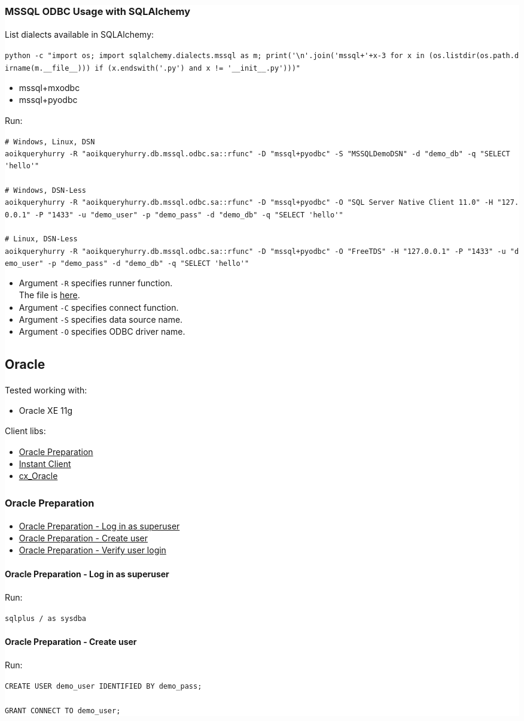 
### MSSQL ODBC Usage with SQLAlchemy
List dialects available in SQLAlchemy:
```
python -c "import os; import sqlalchemy.dialects.mssql as m; print('\n'.join('mssql+'+x-3 for x in (os.listdir(os.path.dirname(m.__file__))) if (x.endswith('.py') and x != '__init__.py')))"
```
- mssql+mxodbc
- mssql+pyodbc

Run:
```
# Windows, Linux, DSN
aoikqueryhurry -R "aoikqueryhurry.db.mssql.odbc.sa::rfunc" -D "mssql+pyodbc" -S "MSSQLDemoDSN" -d "demo_db" -q "SELECT 'hello'"

# Windows, DSN-Less
aoikqueryhurry -R "aoikqueryhurry.db.mssql.odbc.sa::rfunc" -D "mssql+pyodbc" -O "SQL Server Native Client 11.0" -H "127.0.0.1" -P "1433" -u "demo_user" -p "demo_pass" -d "demo_db" -q "SELECT 'hello'"

# Linux, DSN-Less
aoikqueryhurry -R "aoikqueryhurry.db.mssql.odbc.sa::rfunc" -D "mssql+pyodbc" -O "FreeTDS" -H "127.0.0.1" -P "1433" -u "demo_user" -p "demo_pass" -d "demo_db" -q "SELECT 'hello'"
```
- Argument `-R` specifies runner function.  
  The file is [here](/src/aoikqueryhurry/db/mssql/odbc/sa.py).
- Argument `-C` specifies connect function.
- Argument `-S` specifies data source name.
- Argument `-O` specifies ODBC driver name.

## Oracle
Tested working with:
- Oracle XE 11g

Client libs:
- [Oracle Preparation](#oracle-preparation)
- [Instant Client](#instant-client)
- [cx_Oracle](#cx_oracle)

### Oracle Preparation
- [Oracle Preparation - Log in as superuser](#oracle-preparation---log-in-as-superuser)
- [Oracle Preparation - Create user](#oracle-preparation---create-user)
- [Oracle Preparation - Verify user login](#oracle-preparation---verify-user-login)

#### Oracle Preparation - Log in as superuser
Run:
```
sqlplus / as sysdba
```

#### Oracle Preparation - Create user
Run:
```
CREATE USER demo_user IDENTIFIED BY demo_pass;

GRANT CONNECT TO demo_user;
```
